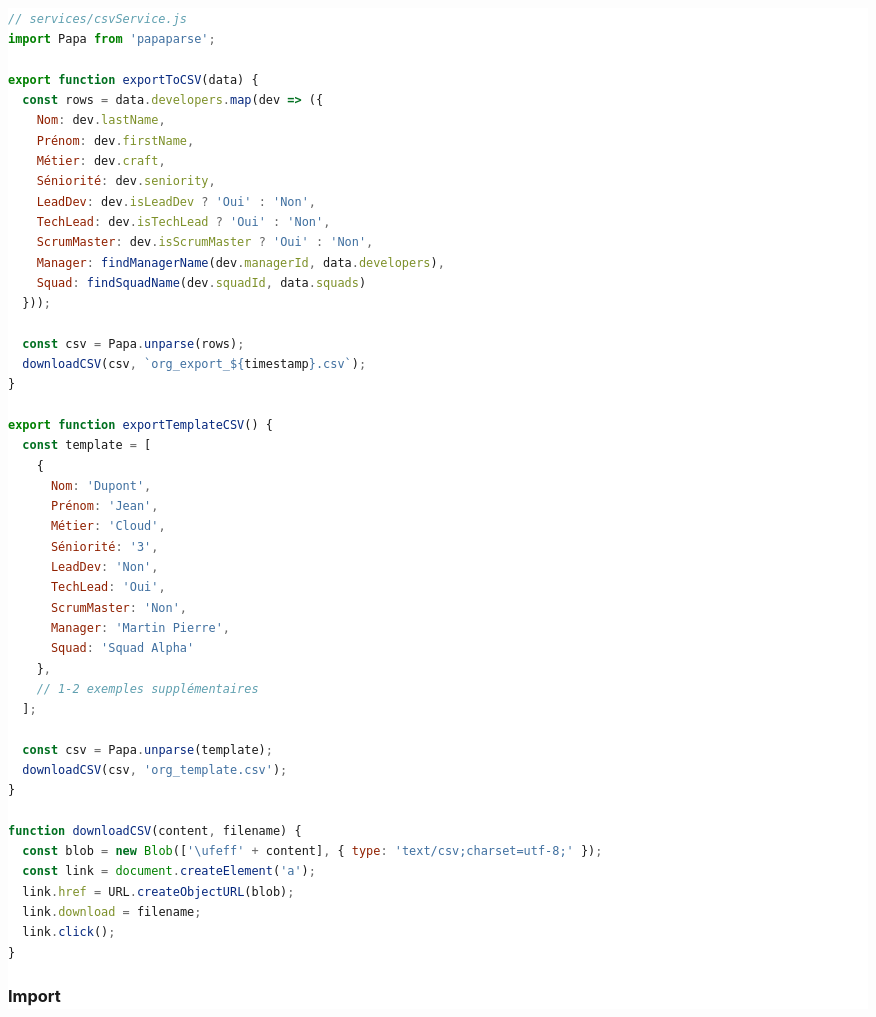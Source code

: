 ```javascript
// services/csvService.js
import Papa from 'papaparse';

export function exportToCSV(data) {
  const rows = data.developers.map(dev => ({
    Nom: dev.lastName,
    Prénom: dev.firstName,
    Métier: dev.craft,
    Séniorité: dev.seniority,
    LeadDev: dev.isLeadDev ? 'Oui' : 'Non',
    TechLead: dev.isTechLead ? 'Oui' : 'Non',
    ScrumMaster: dev.isScrumMaster ? 'Oui' : 'Non',
    Manager: findManagerName(dev.managerId, data.developers),
    Squad: findSquadName(dev.squadId, data.squads)
  }));
  
  const csv = Papa.unparse(rows);
  downloadCSV(csv, `org_export_${timestamp}.csv`);
}

export function exportTemplateCSV() {
  const template = [
    {
      Nom: 'Dupont',
      Prénom: 'Jean',
      Métier: 'Cloud',
      Séniorité: '3',
      LeadDev: 'Non',
      TechLead: 'Oui',
      ScrumMaster: 'Non',
      Manager: 'Martin Pierre',
      Squad: 'Squad Alpha'
    },
    // 1-2 exemples supplémentaires
  ];
  
  const csv = Papa.unparse(template);
  downloadCSV(csv, 'org_template.csv');
}

function downloadCSV(content, filename) {
  const blob = new Blob(['\ufeff' + content], { type: 'text/csv;charset=utf-8;' });
  const link = document.createElement('a');
  link.href = URL.createObjectURL(blob);
  link.download = filename;
  link.click();
}
```

### Import
